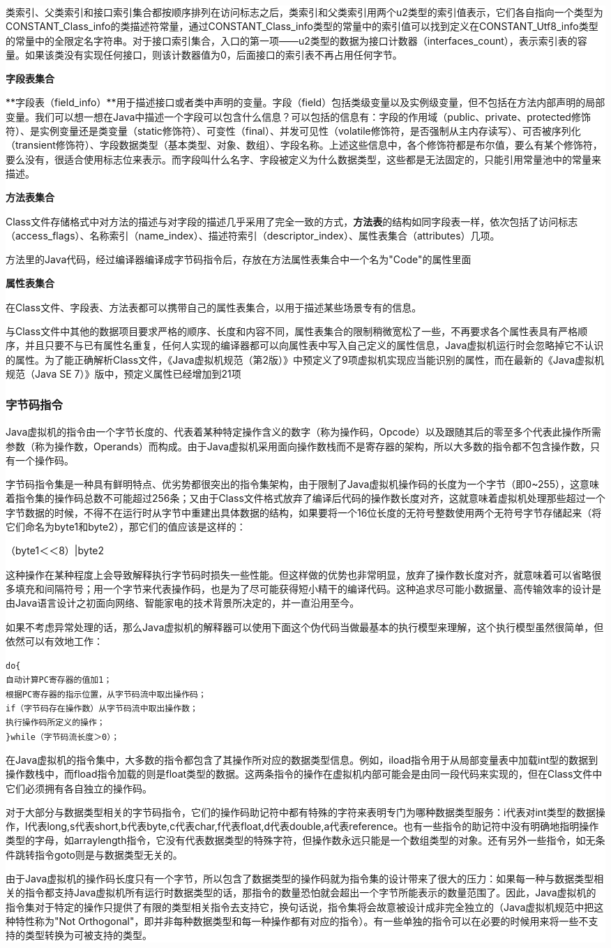 类索引、父类索引和接口索引集合都按顺序排列在访问标志之后，类索引和父类索引用两个u2类型的索引值表示，它们各自指向一个类型为CONSTANT_Class_info的类描述符常量，通过CONSTANT_Class_info类型的常量中的索引值可以找到定义在CONSTANT_Utf8_info类型的常量中的全限定名字符串。对于接口索引集合，入口的第一项——u2类型的数据为接口计数器（interfaces_count），表示索引表的容量。如果该类没有实现任何接口，则该计数器值为0，后面接口的索引表不再占用任何字节。

**字段表集合**

**字段表（field_info）**用于描述接口或者类中声明的变量。字段（field）包括类级变量以及实例级变量，但不包括在方法内部声明的局部变量。我们可以想一想在Java中描述一个字段可以包含什么信息？可以包括的信息有：字段的作用域（public、private、protected修饰符）、是实例变量还是类变量（static修饰符）、可变性（final）、并发可见性（volatile修饰符，是否强制从主内存读写）、可否被序列化（transient修饰符）、字段数据类型（基本类型、对象、数组）、字段名称。上述这些信息中，各个修饰符都是布尔值，要么有某个修饰符，要么没有，很适合使用标志位来表示。而字段叫什么名字、字段被定义为什么数据类型，这些都是无法固定的，只能引用常量池中的常量来描述。

**方法表集合**

Class文件存储格式中对方法的描述与对字段的描述几乎采用了完全一致的方式，**方法表**的结构如同字段表一样，依次包括了访问标志（access_flags）、名称索引（name_index）、描述符索引（descriptor_index）、属性表集合（attributes）几项。

方法里的Java代码，经过编译器编译成字节码指令后，存放在方法属性表集合中一个名为"Code"的属性里面

**属性表集合**

在Class文件、字段表、方法表都可以携带自己的属性表集合，以用于描述某些场景专有的信息。

与Class文件中其他的数据项目要求严格的顺序、长度和内容不同，属性表集合的限制稍微宽松了一些，不再要求各个属性表具有严格顺序，并且只要不与已有属性名重复，任何人实现的编译器都可以向属性表中写入自己定义的属性信息，Java虚拟机运行时会忽略掉它不认识的属性。为了能正确解析Class文件，《Java虚拟机规范（第2版）》中预定义了9项虚拟机实现应当能识别的属性，而在最新的《Java虚拟机规范（Java SE 7）》版中，预定义属性已经增加到21项

### 字节码指令

Java虚拟机的指令由一个字节长度的、代表着某种特定操作含义的数字（称为操作码，Opcode）以及跟随其后的零至多个代表此操作所需参数（称为操作数，Operands）而构成。由于Java虚拟机采用面向操作数栈而不是寄存器的架构，所以大多数的指令都不包含操作数，只有一个操作码。

字节码指令集是一种具有鲜明特点、优劣势都很突出的指令集架构，由于限制了Java虚拟机操作码的长度为一个字节（即0~255），这意味着指令集的操作码总数不可能超过256条；又由于Class文件格式放弃了编译后代码的操作数长度对齐，这就意味着虚拟机处理那些超过一个字节数据的时候，不得不在运行时从字节中重建出具体数据的结构，如果要将一个16位长度的无符号整数使用两个无符号字节存储起来（将它们命名为byte1和byte2），那它们的值应该是这样的：

（byte1＜＜8）|byte2

这种操作在某种程度上会导致解释执行字节码时损失一些性能。但这样做的优势也非常明显，放弃了操作数长度对齐，就意味着可以省略很多填充和间隔符号；用一个字节来代表操作码，也是为了尽可能获得短小精干的编译代码。这种追求尽可能小数据量、高传输效率的设计是由Java语言设计之初面向网络、智能家电的技术背景所决定的，并一直沿用至今。

如果不考虑异常处理的话，那么Java虚拟机的解释器可以使用下面这个伪代码当做最基本的执行模型来理解，这个执行模型虽然很简单，但依然可以有效地工作：

```
do{
自动计算PC寄存器的值加1；
根据PC寄存器的指示位置，从字节码流中取出操作码；
if（字节码存在操作数）从字节码流中取出操作数；
执行操作码所定义的操作；
}while（字节码流长度＞0）；
```

在Java虚拟机的指令集中，大多数的指令都包含了其操作所对应的数据类型信息。例如，iload指令用于从局部变量表中加载int型的数据到操作数栈中，而fload指令加载的则是float类型的数据。这两条指令的操作在虚拟机内部可能会是由同一段代码来实现的，但在Class文件中它们必须拥有各自独立的操作码。

对于大部分与数据类型相关的字节码指令，它们的操作码助记符中都有特殊的字符来表明专门为哪种数据类型服务：i代表对int类型的数据操作，l代表long,s代表short,b代表byte,c代表char,f代表float,d代表double,a代表reference。也有一些指令的助记符中没有明确地指明操作类型的字母，如arraylength指令，它没有代表数据类型的特殊字符，但操作数永远只能是一个数组类型的对象。还有另外一些指令，如无条件跳转指令goto则是与数据类型无关的。

由于Java虚拟机的操作码长度只有一个字节，所以包含了数据类型的操作码就为指令集的设计带来了很大的压力：如果每一种与数据类型相关的指令都支持Java虚拟机所有运行时数据类型的话，那指令的数量恐怕就会超出一个字节所能表示的数量范围了。因此，Java虚拟机的指令集对于特定的操作只提供了有限的类型相关指令去支持它，换句话说，指令集将会故意被设计成非完全独立的（Java虚拟机规范中把这种特性称为"Not Orthogonal"，即并非每种数据类型和每一种操作都有对应的指令）。有一些单独的指令可以在必要的时候用来将一些不支持的类型转换为可被支持的类型。

